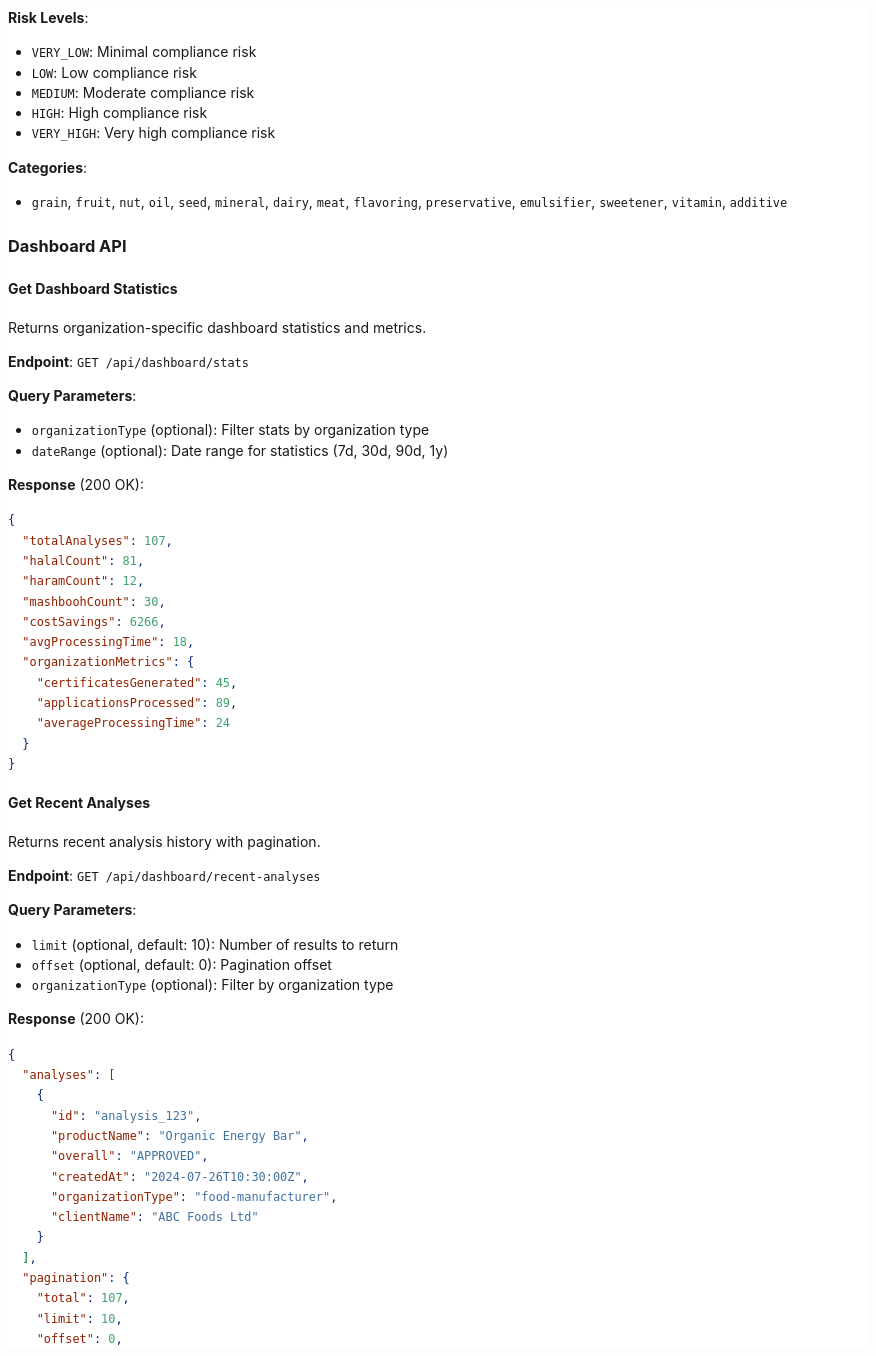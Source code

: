 **Risk Levels**:
- `VERY_LOW`: Minimal compliance risk
- `LOW`: Low compliance risk  
- `MEDIUM`: Moderate compliance risk
- `HIGH`: High compliance risk
- `VERY_HIGH`: Very high compliance risk

**Categories**:
- `grain`, `fruit`, `nut`, `oil`, `seed`, `mineral`, `dairy`, `meat`, `flavoring`, `preservative`, `emulsifier`, `sweetener`, `vitamin`, `additive`

### Dashboard API

#### Get Dashboard Statistics

Returns organization-specific dashboard statistics and metrics.

**Endpoint**: `GET /api/dashboard/stats`

**Query Parameters**:
- `organizationType` (optional): Filter stats by organization type
- `dateRange` (optional): Date range for statistics (7d, 30d, 90d, 1y)

**Response** (200 OK):
```json
{
  "totalAnalyses": 107,
  "halalCount": 81,
  "haramCount": 12, 
  "mashboohCount": 30,
  "costSavings": 6266,
  "avgProcessingTime": 18,
  "organizationMetrics": {
    "certificatesGenerated": 45,
    "applicationsProcessed": 89,
    "averageProcessingTime": 24
  }
}
```

#### Get Recent Analyses

Returns recent analysis history with pagination.

**Endpoint**: `GET /api/dashboard/recent-analyses`

**Query Parameters**:
- `limit` (optional, default: 10): Number of results to return
- `offset` (optional, default: 0): Pagination offset
- `organizationType` (optional): Filter by organization type

**Response** (200 OK):
```json
{
  "analyses": [
    {
      "id": "analysis_123",
      "productName": "Organic Energy Bar",
      "overall": "APPROVED",
      "createdAt": "2024-07-26T10:30:00Z",
      "organizationType": "food-manufacturer",
      "clientName": "ABC Foods Ltd"
    }
  ],
  "pagination": {
    "total": 107,
    "limit": 10,
    "offset": 0,
```